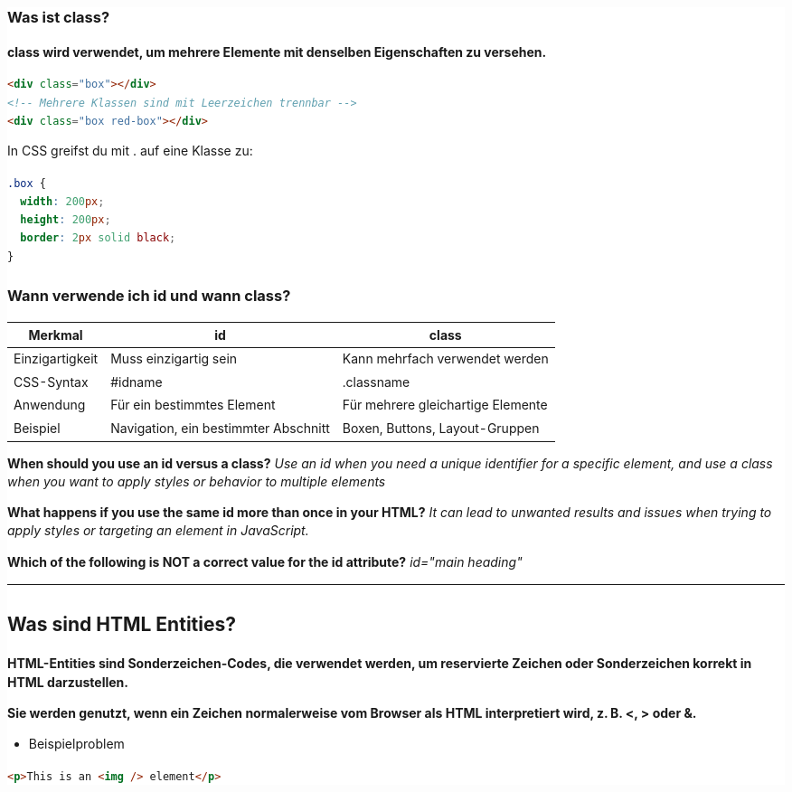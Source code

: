 ### Was ist class?

**class wird verwendet, um mehrere Elemente mit denselben Eigenschaften zu versehen.**

```html
<div class="box"></div>
<!-- Mehrere Klassen sind mit Leerzeichen trennbar -->
<div class="box red-box"></div>
```

In CSS greifst du mit . auf eine Klasse zu:

```css
.box {
  width: 200px;
  height: 200px;
  border: 2px solid black;
}
```

### Wann verwende ich id und wann class?

| Merkmal         | id                                   | class                             |
| --------------- | ------------------------------------ | --------------------------------- |
| Einzigartigkeit | Muss einzigartig sein                | Kann mehrfach verwendet werden    |
| CSS-Syntax      | #idname                              | .classname                        |
| Anwendung       | Für ein bestimmtes Element           | Für mehrere gleichartige Elemente |
| Beispiel        | Navigation, ein bestimmter Abschnitt | Boxen, Buttons, Layout-Gruppen    |

**When should you use an id versus a class?**
_Use an id when you need a unique identifier for a specific element, and use a class when you want to apply styles or behavior to multiple elements_

**What happens if you use the same id more than once in your HTML?**
_It can lead to unwanted results and issues when trying to apply styles or targeting an element in JavaScript._

**Which of the following is NOT a correct value for the id attribute?**
_id="main heading"_

---

## Was sind HTML Entities?

**HTML-Entities sind Sonderzeichen-Codes, die verwendet werden, um reservierte Zeichen oder Sonderzeichen korrekt in HTML darzustellen.**

**Sie werden genutzt, wenn ein Zeichen normalerweise vom Browser als HTML interpretiert wird, z. B. <, > oder &.**

- Beispielproblem

```html
<p>This is an <img /> element</p>
```
